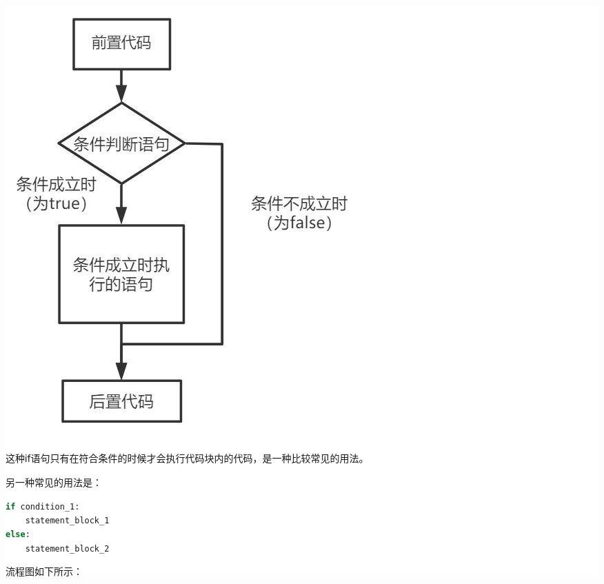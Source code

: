 ![img](assets/1635733665414387-20220925112835805.jpeg)

这种if语句只有在符合条件的时候才会执行代码块内的代码，是一种比较常见的用法。

另一种常见的用法是：

```python
if condition_1:
    statement_block_1
else:
    statement_block_2
```

流程图如下所示：

